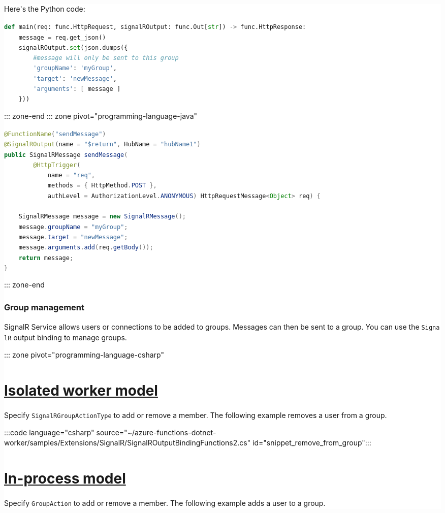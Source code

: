 Here's the Python code:

```python
def main(req: func.HttpRequest, signalROutput: func.Out[str]) -> func.HttpResponse:
    message = req.get_json()
    signalROutput.set(json.dumps({
        #message will only be sent to this group
        'groupName': 'myGroup',
        'target': 'newMessage',
        'arguments': [ message ]
    }))
```

::: zone-end
::: zone pivot="programming-language-java"


```java
@FunctionName("sendMessage")
@SignalROutput(name = "$return", HubName = "hubName1")
public SignalRMessage sendMessage(
        @HttpTrigger(
            name = "req",
            methods = { HttpMethod.POST },
            authLevel = AuthorizationLevel.ANONYMOUS) HttpRequestMessage<Object> req) {

    SignalRMessage message = new SignalRMessage();
    message.groupName = "myGroup";
    message.target = "newMessage";
    message.arguments.add(req.getBody());
    return message;
}
```

::: zone-end

### Group management

SignalR Service allows users or connections to be added to groups. Messages can then be sent to a group. You can use the `SignalR` output binding to manage groups.

::: zone pivot="programming-language-csharp"

# [Isolated worker model](#tab/isolated-process)

Specify `SignalRGroupActionType` to add or remove a member. The following example removes a user from a group.

:::code language="csharp" source="~/azure-functions-dotnet-worker/samples/Extensions/SignalR/SignalROutputBindingFunctions2.cs" id="snippet_remove_from_group":::

# [In-process model](#tab/in-process)

Specify `GroupAction` to add or remove a member. The following example adds a user to a group.
